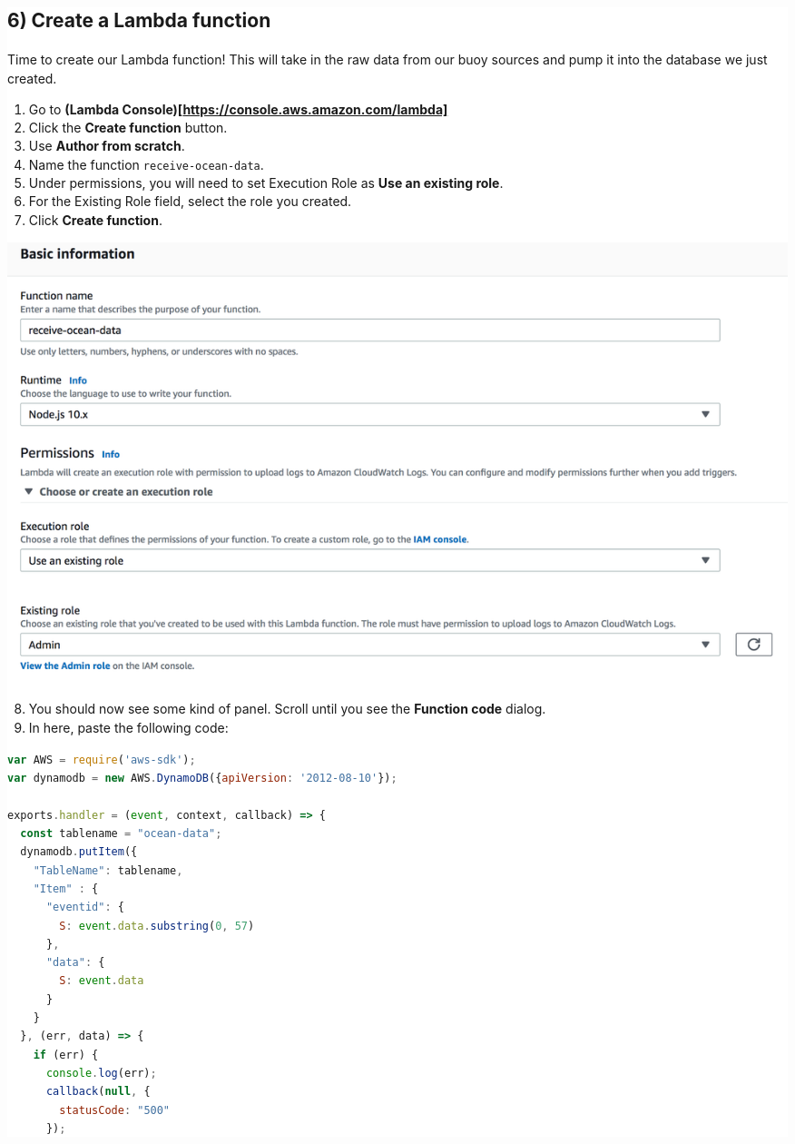 ## 6) Create a Lambda function

Time to create our Lambda function! This will take in the raw data from our buoy sources and pump it into the database we just created.

1. Go to **(Lambda Console)[https://console.aws.amazon.com/lambda]**
2. Click the **Create function** button.
3. Use **Author from scratch**.
4. Name the function `receive-ocean-data`.
5. Under permissions, you will need to set Execution Role as **Use an existing role**.
6. For the Existing Role field, select the role you created.
7. Click **Create function**.

![Create function](images/create-function.png)

8. You should now see some kind of panel. Scroll until you see the **Function code** dialog.
9. In here, paste the following code:

```js
var AWS = require('aws-sdk');
var dynamodb = new AWS.DynamoDB({apiVersion: '2012-08-10'});

exports.handler = (event, context, callback) => {
  const tablename = "ocean-data";
  dynamodb.putItem({
    "TableName": tablename,
    "Item" : {
      "eventid": {
        S: event.data.substring(0, 57)
      },
      "data": {
        S: event.data
      }
    }
  }, (err, data) => {
    if (err) {
      console.log(err);
      callback(null, {
        statusCode: "500"
      });
```